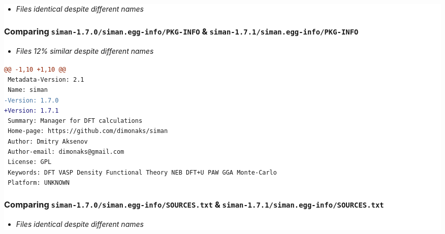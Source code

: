  * *Files identical despite different names*

### Comparing `siman-1.7.0/siman.egg-info/PKG-INFO` & `siman-1.7.1/siman.egg-info/PKG-INFO`

 * *Files 12% similar despite different names*

```diff
@@ -1,10 +1,10 @@
 Metadata-Version: 2.1
 Name: siman
-Version: 1.7.0
+Version: 1.7.1
 Summary: Manager for DFT calculations
 Home-page: https://github.com/dimonaks/siman
 Author: Dmitry Aksenov
 Author-email: dimonaks@gmail.com
 License: GPL
 Keywords: DFT VASP Density Functional Theory NEB DFT+U PAW GGA Monte-Carlo
 Platform: UNKNOWN
```

### Comparing `siman-1.7.0/siman.egg-info/SOURCES.txt` & `siman-1.7.1/siman.egg-info/SOURCES.txt`

 * *Files identical despite different names*


